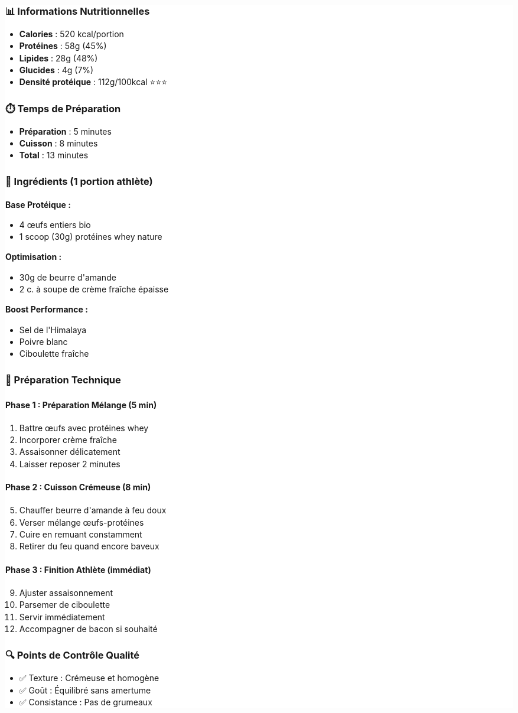 ### 📊 Informations Nutritionnelles
- **Calories** : 520 kcal/portion
- **Protéines** : 58g (45%)
- **Lipides** : 28g (48%)
- **Glucides** : 4g (7%)
- **Densité protéique** : 112g/100kcal ⭐⭐⭐

### ⏱️ Temps de Préparation
- **Préparation** : 5 minutes
- **Cuisson** : 8 minutes
- **Total** : 13 minutes

### 🛒 Ingrédients (1 portion athlète)
**Base Protéique :**
- 4 œufs entiers bio
- 1 scoop (30g) protéines whey nature

**Optimisation :**
- 30g de beurre d'amande
- 2 c. à soupe de crème fraîche épaisse

**Boost Performance :**
- Sel de l'Himalaya
- Poivre blanc
- Ciboulette fraîche

### 🔬 Préparation Technique

#### Phase 1 : Préparation Mélange (5 min)
1. Battre œufs avec protéines whey
2. Incorporer crème fraîche
3. Assaisonner délicatement
4. Laisser reposer 2 minutes

#### Phase 2 : Cuisson Crémeuse (8 min)
5. Chauffer beurre d'amande à feu doux
6. Verser mélange œufs-protéines
7. Cuire en remuant constamment
8. Retirer du feu quand encore baveux

#### Phase 3 : Finition Athlète (immédiat)
9. Ajuster assaisonnement
10. Parsemer de ciboulette
11. Servir immédiatement
12. Accompagner de bacon si souhaité

### 🔍 Points de Contrôle Qualité
- ✅ Texture : Crémeuse et homogène
- ✅ Goût : Équilibré sans amertume
- ✅ Consistance : Pas de grumeaux

